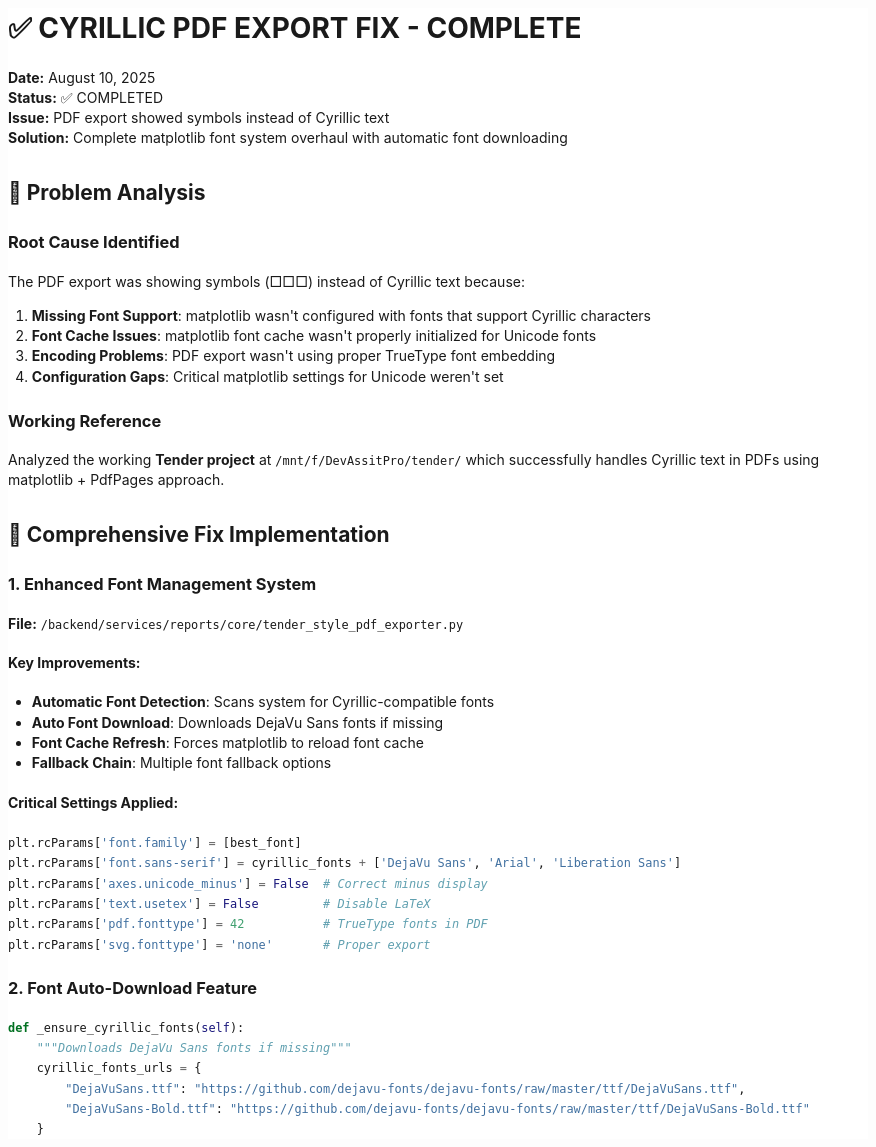 # ✅ CYRILLIC PDF EXPORT FIX - COMPLETE

**Date:** August 10, 2025  
**Status:** ✅ COMPLETED  
**Issue:** PDF export showed symbols instead of Cyrillic text  
**Solution:** Complete matplotlib font system overhaul with automatic font downloading  

## 🎯 Problem Analysis

### Root Cause Identified
The PDF export was showing symbols (□□□) instead of Cyrillic text because:

1. **Missing Font Support**: matplotlib wasn't configured with fonts that support Cyrillic characters
2. **Font Cache Issues**: matplotlib font cache wasn't properly initialized for Unicode fonts
3. **Encoding Problems**: PDF export wasn't using proper TrueType font embedding
4. **Configuration Gaps**: Critical matplotlib settings for Unicode weren't set

### Working Reference
Analyzed the working **Tender project** at `/mnt/f/DevAssitPro/tender/` which successfully handles Cyrillic text in PDFs using matplotlib + PdfPages approach.

## 🔧 Comprehensive Fix Implementation

### 1. Enhanced Font Management System
**File:** `/backend/services/reports/core/tender_style_pdf_exporter.py`

#### Key Improvements:
- **Automatic Font Detection**: Scans system for Cyrillic-compatible fonts
- **Auto Font Download**: Downloads DejaVu Sans fonts if missing
- **Font Cache Refresh**: Forces matplotlib to reload font cache
- **Fallback Chain**: Multiple font fallback options

#### Critical Settings Applied:
```python
plt.rcParams['font.family'] = [best_font]
plt.rcParams['font.sans-serif'] = cyrillic_fonts + ['DejaVu Sans', 'Arial', 'Liberation Sans']
plt.rcParams['axes.unicode_minus'] = False  # Correct minus display
plt.rcParams['text.usetex'] = False         # Disable LaTeX
plt.rcParams['pdf.fonttype'] = 42           # TrueType fonts in PDF
plt.rcParams['svg.fonttype'] = 'none'       # Proper export
```

### 2. Font Auto-Download Feature
```python
def _ensure_cyrillic_fonts(self):
    """Downloads DejaVu Sans fonts if missing"""
    cyrillic_fonts_urls = {
        "DejaVuSans.ttf": "https://github.com/dejavu-fonts/dejavu-fonts/raw/master/ttf/DejaVuSans.ttf",
        "DejaVuSans-Bold.ttf": "https://github.com/dejavu-fonts/dejavu-fonts/raw/master/ttf/DejaVuSans-Bold.ttf"
    }
```
